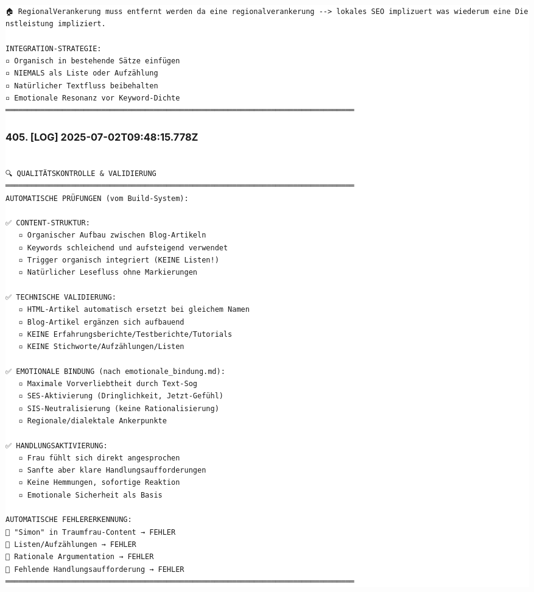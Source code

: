 ```
🏠 RegionalVerankerung muss entfernt werden da eine regionalverankerung --> lokales SEO implizuert was wiederum eine Dienstleistung impliziert.

INTEGRATION-STRATEGIE:
▫ Organisch in bestehende Sätze einfügen
▫ NIEMALS als Liste oder Aufzählung
▫ Natürlicher Textfluss beibehalten
▫ Emotionale Resonanz vor Keyword-Dichte
════════════════════════════════════════════════════════════════════════════════
```

### 405. [LOG] 2025-07-02T09:48:15.778Z

```

🔍 QUALITÄTSKONTROLLE & VALIDIERUNG
════════════════════════════════════════════════════════════════════════════════
AUTOMATISCHE PRÜFUNGEN (vom Build-System):

✅ CONTENT-STRUKTUR:
   ▫ Organischer Aufbau zwischen Blog-Artikeln
   ▫ Keywords schleichend und aufsteigend verwendet
   ▫ Trigger organisch integriert (KEINE Listen!)
   ▫ Natürlicher Lesefluss ohne Markierungen

✅ TECHNISCHE VALIDIERUNG:
   ▫ HTML-Artikel automatisch ersetzt bei gleichem Namen
   ▫ Blog-Artikel ergänzen sich aufbauend
   ▫ KEINE Erfahrungsberichte/Testberichte/Tutorials
   ▫ KEINE Stichworte/Aufzählungen/Listen

✅ EMOTIONALE BINDUNG (nach emotionale_bindung.md):
   ▫ Maximale Vorverliebtheit durch Text-Sog
   ▫ SES-Aktivierung (Dringlichkeit, Jetzt-Gefühl)
   ▫ SIS-Neutralisierung (keine Rationalisierung)
   ▫ Regionale/dialektale Ankerpunkte

✅ HANDLUNGSAKTIVIERUNG:
   ▫ Frau fühlt sich direkt angesprochen
   ▫ Sanfte aber klare Handlungsaufforderungen
   ▫ Keine Hemmungen, sofortige Reaktion
   ▫ Emotionale Sicherheit als Basis

AUTOMATISCHE FEHLERERKENNUNG:
🚨 "Simon" in Traumfrau-Content → FEHLER
🚨 Listen/Aufzählungen → FEHLER  
🚨 Rationale Argumentation → FEHLER
🚨 Fehlende Handlungsaufforderung → FEHLER
════════════════════════════════════════════════════════════════════════════════
```
